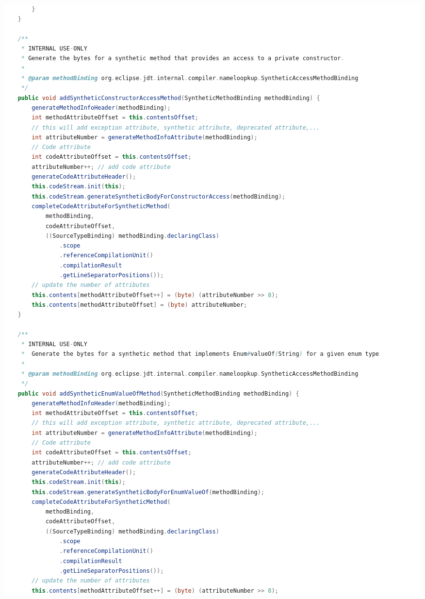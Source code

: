 ```java
		}
	}

	/**
	 * INTERNAL USE-ONLY
	 * Generate the bytes for a synthetic method that provides an access to a private constructor.
	 *
	 * @param methodBinding org.eclipse.jdt.internal.compiler.nameloopkup.SyntheticAccessMethodBinding
	 */
	public void addSyntheticConstructorAccessMethod(SyntheticMethodBinding methodBinding) {
		generateMethodInfoHeader(methodBinding);
		int methodAttributeOffset = this.contentsOffset;
		// this will add exception attribute, synthetic attribute, deprecated attribute,...
		int attributeNumber = generateMethodInfoAttribute(methodBinding);
		// Code attribute
		int codeAttributeOffset = this.contentsOffset;
		attributeNumber++; // add code attribute
		generateCodeAttributeHeader();
		this.codeStream.init(this);
		this.codeStream.generateSyntheticBodyForConstructorAccess(methodBinding);
		completeCodeAttributeForSyntheticMethod(
			methodBinding,
			codeAttributeOffset,
			((SourceTypeBinding) methodBinding.declaringClass)
				.scope
				.referenceCompilationUnit()
				.compilationResult
				.getLineSeparatorPositions());
		// update the number of attributes
		this.contents[methodAttributeOffset++] = (byte) (attributeNumber >> 8);
		this.contents[methodAttributeOffset] = (byte) attributeNumber;
	}

	/**
	 * INTERNAL USE-ONLY
	 *  Generate the bytes for a synthetic method that implements Enum#valueOf(String) for a given enum type
	 *
	 * @param methodBinding org.eclipse.jdt.internal.compiler.nameloopkup.SyntheticAccessMethodBinding
	 */
	public void addSyntheticEnumValueOfMethod(SyntheticMethodBinding methodBinding) {
		generateMethodInfoHeader(methodBinding);
		int methodAttributeOffset = this.contentsOffset;
		// this will add exception attribute, synthetic attribute, deprecated attribute,...
		int attributeNumber = generateMethodInfoAttribute(methodBinding);
		// Code attribute
		int codeAttributeOffset = this.contentsOffset;
		attributeNumber++; // add code attribute
		generateCodeAttributeHeader();
		this.codeStream.init(this);
		this.codeStream.generateSyntheticBodyForEnumValueOf(methodBinding);
		completeCodeAttributeForSyntheticMethod(
			methodBinding,
			codeAttributeOffset,
			((SourceTypeBinding) methodBinding.declaringClass)
				.scope
				.referenceCompilationUnit()
				.compilationResult
				.getLineSeparatorPositions());
		// update the number of attributes
		this.contents[methodAttributeOffset++] = (byte) (attributeNumber >> 8);
```